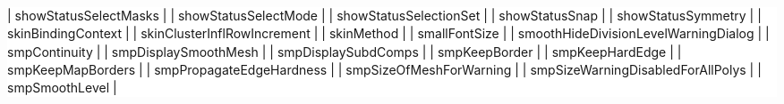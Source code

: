 | showStatusSelectMasks                                                        | 
| showStatusSelectMode                                                         | 
| showStatusSelectionSet                                                       | 
| showStatusSnap                                                               | 
| showStatusSymmetry                                                           | 
| skinBindingContext                                                           | 
| skinClusterInflRowIncrement                                                  | 
| skinMethod                                                                   | 
| smallFontSize                                                                | 
| smoothHideDivisionLevelWarningDialog                                         | 
| smpContinuity                                                                | 
| smpDisplaySmoothMesh                                                         | 
| smpDisplaySubdComps                                                          | 
| smpKeepBorder                                                                | 
| smpKeepHardEdge                                                              | 
| smpKeepMapBorders                                                            | 
| smpPropagateEdgeHardness                                                     | 
| smpSizeOfMeshForWarning                                                      | 
| smpSizeWarningDisabledForAllPolys                                            | 
| smpSmoothLevel                                                               | 
